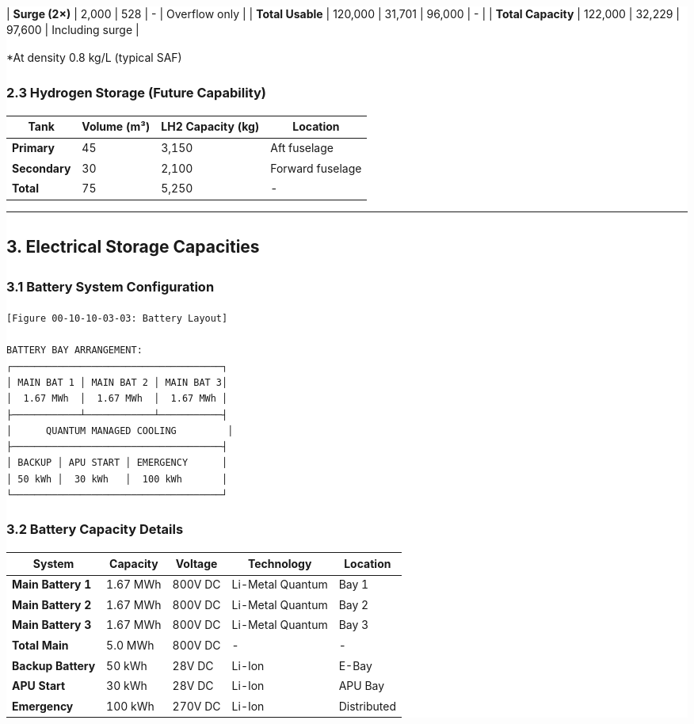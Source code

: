 | **Surge (2×)** | 2,000 | 528 | - | Overflow only |
| **Total Usable** | 120,000 | 31,701 | 96,000 | - |
| **Total Capacity** | 122,000 | 32,229 | 97,600 | Including surge |

*At density 0.8 kg/L (typical SAF)

### 2.3 Hydrogen Storage (Future Capability)

| Tank | Volume (m³) | LH2 Capacity (kg) | Location |
|------|-------------|-------------------|----------|
| **Primary** | 45 | 3,150 | Aft fuselage |
| **Secondary** | 30 | 2,100 | Forward fuselage |
| **Total** | 75 | 5,250 | - |

---

## 3. Electrical Storage Capacities

### 3.1 Battery System Configuration

```
[Figure 00-10-10-03-03: Battery Layout]

BATTERY BAY ARRANGEMENT:
┌─────────────────────────────────────┐
│ MAIN BAT 1 │ MAIN BAT 2 │ MAIN BAT 3│
│  1.67 MWh  │  1.67 MWh  │  1.67 MWh │
├────────────┴────────────┴───────────┤
│      QUANTUM MANAGED COOLING         │
├─────────────────────────────────────┤
│ BACKUP │ APU START │ EMERGENCY      │
│ 50 kWh │  30 kWh   │  100 kWh       │
└─────────────────────────────────────┘
```

### 3.2 Battery Capacity Details

| System | Capacity | Voltage | Technology | Location |
|--------|----------|---------|------------|----------|
| **Main Battery 1** | 1.67 MWh | 800V DC | Li-Metal Quantum | Bay 1 |
| **Main Battery 2** | 1.67 MWh | 800V DC | Li-Metal Quantum | Bay 2 |
| **Main Battery 3** | 1.67 MWh | 800V DC | Li-Metal Quantum | Bay 3 |
| **Total Main** | 5.0 MWh | 800V DC | - | - |
| **Backup Battery** | 50 kWh | 28V DC | Li-Ion | E-Bay |
| **APU Start** | 30 kWh | 28V DC | Li-Ion | APU Bay |
| **Emergency** | 100 kWh | 270V DC | Li-Ion | Distributed |
